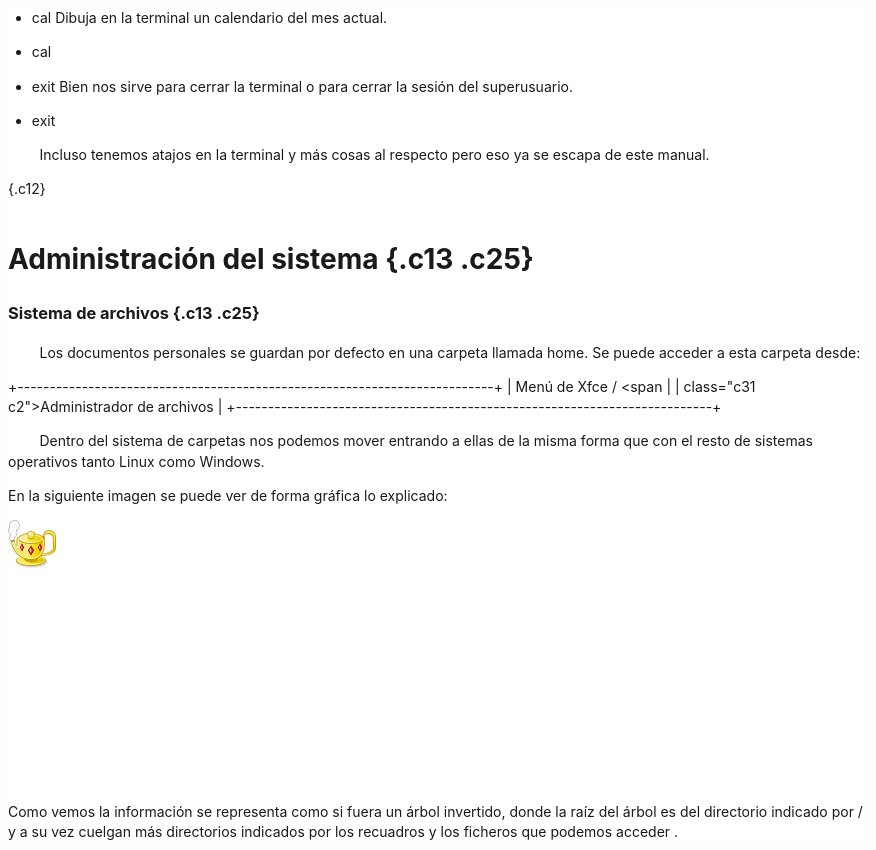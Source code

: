 -   <span class="c3 c2">cal</span><span class="c2"> Dibuja en la
    terminal un calendario del mes actual.</span>



-   <span class="c2">cal</span>



-   <span class="c3 c2">exit </span><span class="c2">Bien nos sirve para
    cerrar la terminal o para cerrar la sesión del superusuario.</span>



-   <span class="c2">exit</span>

<span class="c2">        Incluso tenemos atajos en la terminal y más
cosas al respecto pero eso ya se escapa de este manual.</span>

 {.c12}

<span>Administración del sistema</span> {.c13 .c25}
=======================================

### <span class="c2">Sistema de archivos</span> {.c13 .c25}

<span class="c2">        Los documentos personales se guardan por
defecto en una carpeta llamada </span><span
class="c3 c2">home.</span><span class="c2"> Se puede acceder a esta
carpeta desde:</span>

<span class="c2"></span>

[](#)[](#)

+--------------------------------------------------------------------------+
| <span class="c39 c2">Menú de Xfce / </span><span                         |
| class="c31 c2">Administrador de archivos</span>                          |
+--------------------------------------------------------------------------+

<span class="c2"></span>

<span class="c2">        Dentro del sistema de carpetas nos podemos
mover entrando a ellas de la misma forma que con el resto de sistemas
operativos tanto Linux como Windows.</span>

<span class="c2">En la siguiente imagen se puede ver de forma gráfica lo
explicado:</span>

<span
style="overflow: hidden; display: inline-block; margin: 0.00px 0.00px; border: 0.00px solid #000000; transform: rotate(0.00rad) translateZ(0px); -webkit-transform: rotate(0.00rad) translateZ(0px); width: 286.00px; height: 262.00px;">![](images/image09.png)</span>

<span class="c2">Como vemos la información se representa como si fuera
un árbol invertido, donde la raíz del árbol es del directorio indicado
por </span><span class="c3 c2">/ </span><span class="c2">y a su vez
cuelgan más directorios indicados por los recuadros y los ficheros que
podemos acceder .</span>
